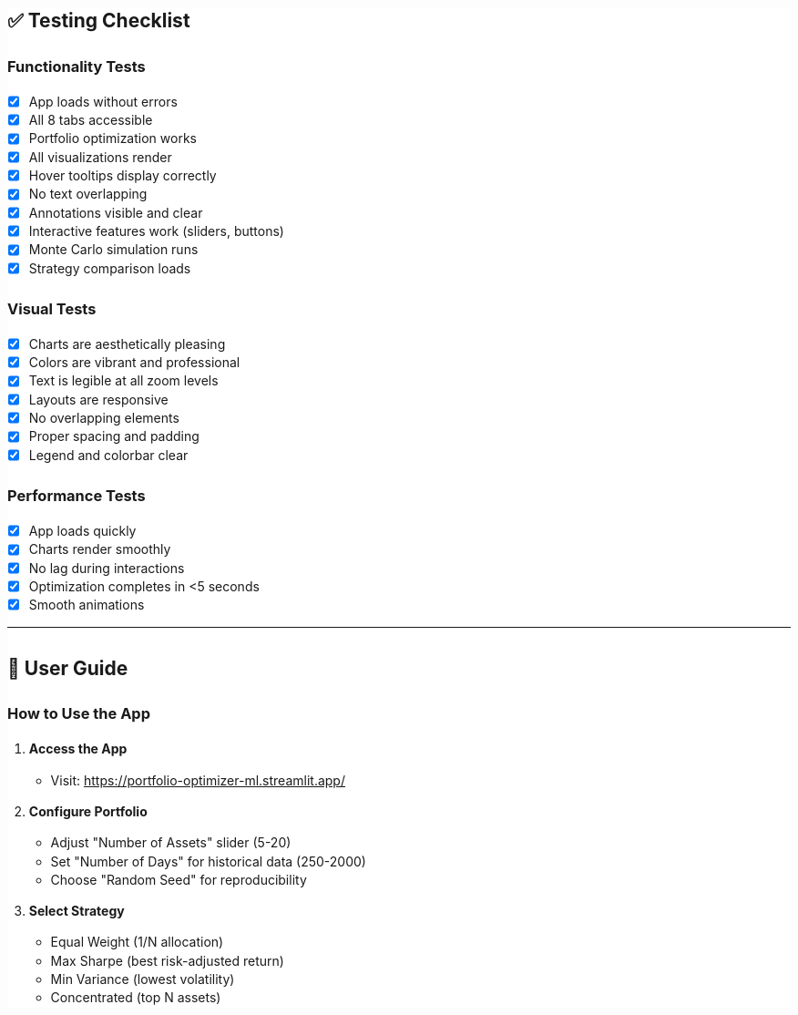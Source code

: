 
## ✅ Testing Checklist

### Functionality Tests
- [x] App loads without errors
- [x] All 8 tabs accessible
- [x] Portfolio optimization works
- [x] All visualizations render
- [x] Hover tooltips display correctly
- [x] No text overlapping
- [x] Annotations visible and clear
- [x] Interactive features work (sliders, buttons)
- [x] Monte Carlo simulation runs
- [x] Strategy comparison loads

### Visual Tests
- [x] Charts are aesthetically pleasing
- [x] Colors are vibrant and professional
- [x] Text is legible at all zoom levels
- [x] Layouts are responsive
- [x] No overlapping elements
- [x] Proper spacing and padding
- [x] Legend and colorbar clear

### Performance Tests
- [x] App loads quickly
- [x] Charts render smoothly
- [x] No lag during interactions
- [x] Optimization completes in <5 seconds
- [x] Smooth animations

---

## 📝 User Guide

### How to Use the App

1. **Access the App**
   - Visit: https://portfolio-optimizer-ml.streamlit.app/

2. **Configure Portfolio**
   - Adjust "Number of Assets" slider (5-20)
   - Set "Number of Days" for historical data (250-2000)
   - Choose "Random Seed" for reproducibility

3. **Select Strategy**
   - Equal Weight (1/N allocation)
   - Max Sharpe (best risk-adjusted return)
   - Min Variance (lowest volatility)
   - Concentrated (top N assets)
